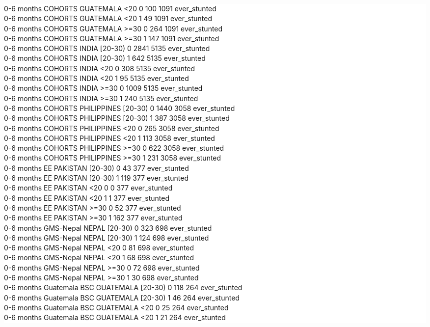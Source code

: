 0-6 months    COHORTS          GUATEMALA                      <20                   0      100    1091  ever_stunted     
0-6 months    COHORTS          GUATEMALA                      <20                   1       49    1091  ever_stunted     
0-6 months    COHORTS          GUATEMALA                      >=30                  0      264    1091  ever_stunted     
0-6 months    COHORTS          GUATEMALA                      >=30                  1      147    1091  ever_stunted     
0-6 months    COHORTS          INDIA                          [20-30)               0     2841    5135  ever_stunted     
0-6 months    COHORTS          INDIA                          [20-30)               1      642    5135  ever_stunted     
0-6 months    COHORTS          INDIA                          <20                   0      308    5135  ever_stunted     
0-6 months    COHORTS          INDIA                          <20                   1       95    5135  ever_stunted     
0-6 months    COHORTS          INDIA                          >=30                  0     1009    5135  ever_stunted     
0-6 months    COHORTS          INDIA                          >=30                  1      240    5135  ever_stunted     
0-6 months    COHORTS          PHILIPPINES                    [20-30)               0     1440    3058  ever_stunted     
0-6 months    COHORTS          PHILIPPINES                    [20-30)               1      387    3058  ever_stunted     
0-6 months    COHORTS          PHILIPPINES                    <20                   0      265    3058  ever_stunted     
0-6 months    COHORTS          PHILIPPINES                    <20                   1      113    3058  ever_stunted     
0-6 months    COHORTS          PHILIPPINES                    >=30                  0      622    3058  ever_stunted     
0-6 months    COHORTS          PHILIPPINES                    >=30                  1      231    3058  ever_stunted     
0-6 months    EE               PAKISTAN                       [20-30)               0       43     377  ever_stunted     
0-6 months    EE               PAKISTAN                       [20-30)               1      119     377  ever_stunted     
0-6 months    EE               PAKISTAN                       <20                   0        0     377  ever_stunted     
0-6 months    EE               PAKISTAN                       <20                   1        1     377  ever_stunted     
0-6 months    EE               PAKISTAN                       >=30                  0       52     377  ever_stunted     
0-6 months    EE               PAKISTAN                       >=30                  1      162     377  ever_stunted     
0-6 months    GMS-Nepal        NEPAL                          [20-30)               0      323     698  ever_stunted     
0-6 months    GMS-Nepal        NEPAL                          [20-30)               1      124     698  ever_stunted     
0-6 months    GMS-Nepal        NEPAL                          <20                   0       81     698  ever_stunted     
0-6 months    GMS-Nepal        NEPAL                          <20                   1       68     698  ever_stunted     
0-6 months    GMS-Nepal        NEPAL                          >=30                  0       72     698  ever_stunted     
0-6 months    GMS-Nepal        NEPAL                          >=30                  1       30     698  ever_stunted     
0-6 months    Guatemala BSC    GUATEMALA                      [20-30)               0      118     264  ever_stunted     
0-6 months    Guatemala BSC    GUATEMALA                      [20-30)               1       46     264  ever_stunted     
0-6 months    Guatemala BSC    GUATEMALA                      <20                   0       25     264  ever_stunted     
0-6 months    Guatemala BSC    GUATEMALA                      <20                   1       21     264  ever_stunted     